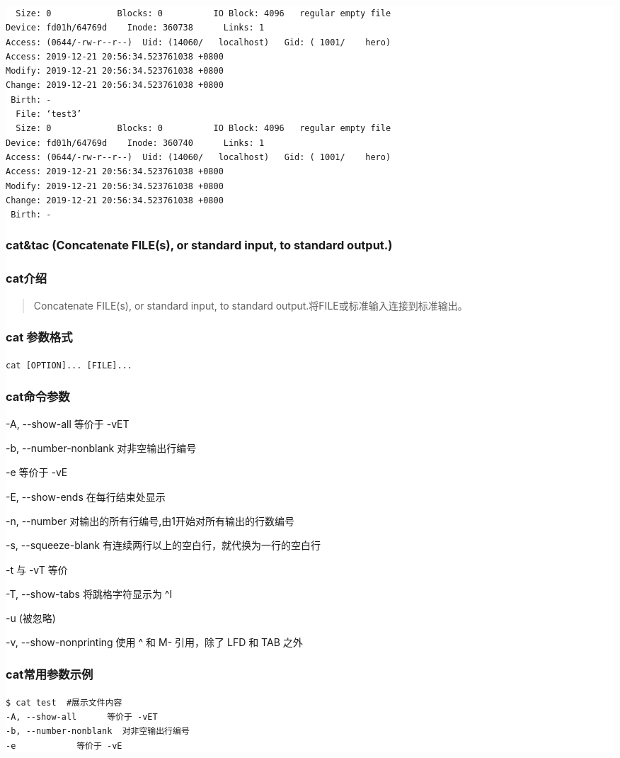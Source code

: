       Size: 0             Blocks: 0          IO Block: 4096   regular empty file
    Device: fd01h/64769d    Inode: 360738      Links: 1
    Access: (0644/-rw-r--r--)  Uid: (14060/   localhost)   Gid: ( 1001/    hero)
    Access: 2019-12-21 20:56:34.523761038 +0800
    Modify: 2019-12-21 20:56:34.523761038 +0800
    Change: 2019-12-21 20:56:34.523761038 +0800
     Birth: -
      File: ‘test3’
      Size: 0             Blocks: 0          IO Block: 4096   regular empty file
    Device: fd01h/64769d    Inode: 360740      Links: 1
    Access: (0644/-rw-r--r--)  Uid: (14060/   localhost)   Gid: ( 1001/    hero)
    Access: 2019-12-21 20:56:34.523761038 +0800
    Modify: 2019-12-21 20:56:34.523761038 +0800
    Change: 2019-12-21 20:56:34.523761038 +0800
     Birth: -

### **cat&tac (Concatenate FILE(s), or standard input, to standard output.)**

### **cat介绍**

> Concatenate FILE(s), or standard input, to standard output.将FILE或标准输入连接到标准输出。

### **cat 参数格式**

`cat [OPTION]... [FILE]...`

### **cat命令参数**

-A, --show-all 等价于 -vET

-b, --number-nonblank 对非空输出行编号

-e 等价于 -vE

-E, --show-ends 在每行结束处显示

-n, --number 对输出的所有行编号,由1开始对所有输出的行数编号

-s, --squeeze-blank 有连续两行以上的空白行，就代换为一行的空白行

-t 与 -vT 等价

-T, --show-tabs 将跳格字符显示为 ^I

-u (被忽略)

-v, --show-nonprinting 使用 ^ 和 M- 引用，除了 LFD 和 TAB 之外

### **cat常用参数示例**

    $ cat test  #展示文件内容
    -A, --show-all      等价于 -vET
    -b, --number-nonblank  对非空输出行编号
    -e            等价于 -vE
    